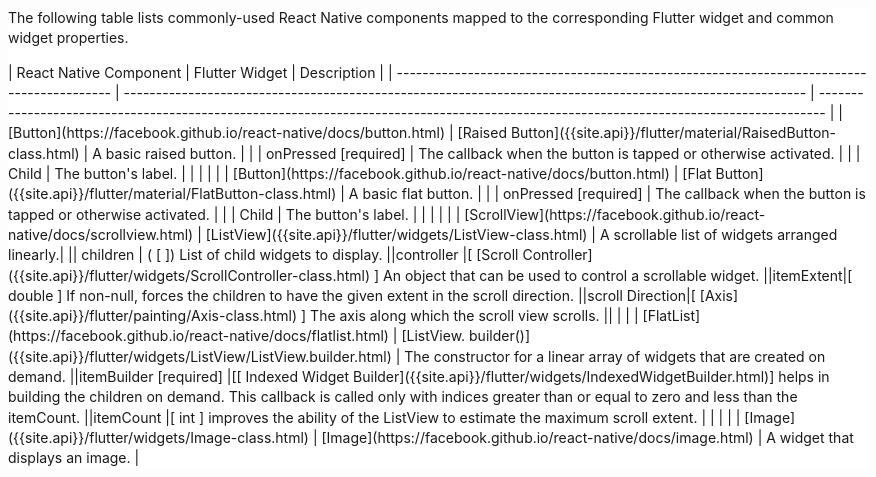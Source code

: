 The following table lists commonly-used React Native components mapped to the
corresponding Flutter widget and common widget properties.

<div class="table-wrapper" markdown="1">
| React Native Component                                                                    | Flutter Widget                                                                                             | Description                                                                                                                            |
| ----------------------------------------------------------------------------------------- | ---------------------------------------------------------------------------------------------------------- | -------------------------------------------------------------------------------------------------------------------------------------- |
| [Button](https://facebook.github.io/react-native/docs/button.html)                        | [Raised Button]({{site.api}}/flutter/material/RaisedButton-class.html)                           | A basic raised button.                                                                              |
|                                                                                           |  onPressed [required]                                                                                        | The callback when the button is tapped or otherwise activated.                                                          |
|                                                                                           | Child                                                                              | The button's label.                                                                                                      |
|                                                                                           |                                                                                                            |                                                                                                                                        |
| [Button](https://facebook.github.io/react-native/docs/button.html)                        | [Flat Button]({{site.api}}/flutter/material/FlatButton-class.html)                               | A basic flat button.                                                                                                         |
|                                                                                           |  onPressed [required]                                                                                        | The callback when the button is tapped or otherwise activated.                                                            |
|                                                                                           | Child                                                                              | The button's label.                                                                                                      |
|                                                                                           |                                                                                                            |                                                                                                                                        |
| [ScrollView](https://facebook.github.io/react-native/docs/scrollview.html)                | [ListView]({{site.api}}/flutter/widgets/ListView-class.html)                                    | A scrollable list of widgets arranged linearly.|
||        children                                                                              | 	( <Widget\> [ ])  List of child widgets to display.
||controller |[ [Scroll Controller]({{site.api}}/flutter/widgets/ScrollController-class.html) ] An object that can be used to control a scrollable widget.
||itemExtent|[ double ] If non-null, forces the children to have the given extent in the scroll direction.
||scroll Direction|[ [Axis]({{site.api}}/flutter/painting/Axis-class.html) ] The axis along which the scroll view scrolls.
||                                                                                                            |                                                                                                                                        |
| [FlatList](https://facebook.github.io/react-native/docs/flatlist.html)                    | [ListView. builder()]({{site.api}}/flutter/widgets/ListView/ListView.builder.html)               | The constructor for a linear array of widgets that are created on demand.
||itemBuilder [required] |[[ Indexed Widget Builder]({{site.api}}/flutter/widgets/IndexedWidgetBuilder.html)] helps in building the children on demand. This callback is called only with indices greater than or equal to zero and less than the itemCount.
||itemCount |[ int ] improves the ability of the ListView to estimate the maximum scroll extent.
|                                                                                           |                                                                                                            |                                                                                                                                        |
| [Image]({{site.api}}/flutter/widgets/Image-class.html)                         | [Image](https://facebook.github.io/react-native/docs/image.html)                                           | A widget that displays an image.                                                                                                       |

[GestureDetector class]: {{site.api}}/flutter/widgets/GestureDetector-class.html#instance-properties